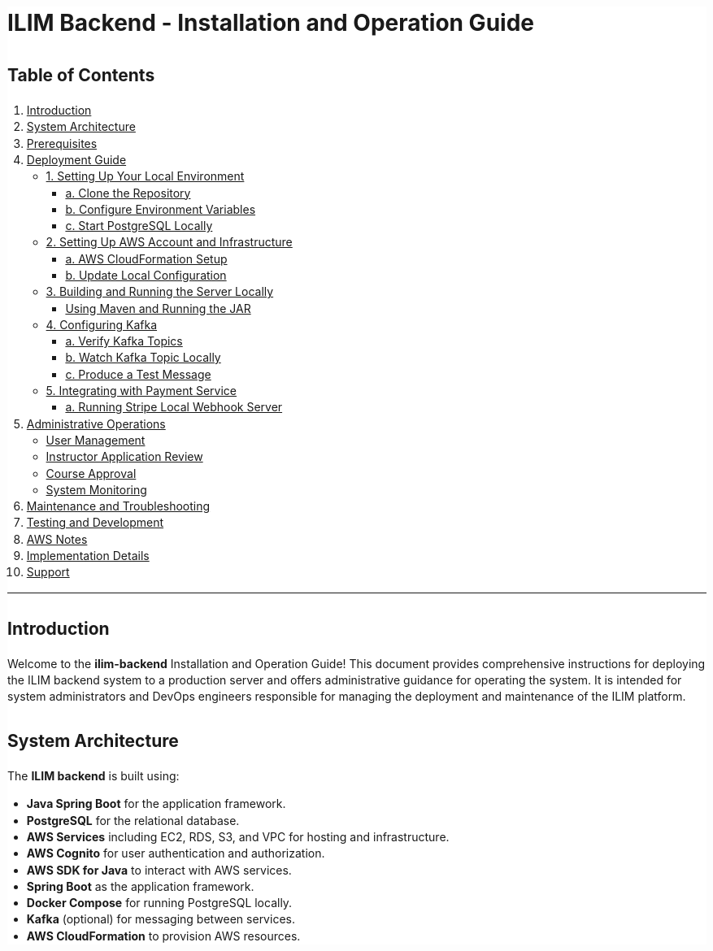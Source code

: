 # ILIM Backend - Installation and Operation Guide

## Table of Contents

1. [Introduction](#introduction)
2. [System Architecture](#system-architecture)
3. [Prerequisites](#prerequisites)
4. [Deployment Guide](#deployment-guide)
    - [1. Setting Up Your Local Environment](#1-setting-up-your-local-environment)
        - [a. Clone the Repository](#a-clone-the-repository)
        - [b. Configure Environment Variables](#b-configure-environment-variables)
        - [c. Start PostgreSQL Locally](#c-start-postgresql-locally)
    - [2. Setting Up AWS Account and Infrastructure](#2-setting-up-aws-account-and-infrastructure)
        - [a. AWS CloudFormation Setup](#a-aws-cloudformation-setup)
        - [b. Update Local Configuration](#b-update-local-configuration)
    - [3. Building and Running the Server Locally](#3-building-and-running-the-server-locally)
        - [Using Maven and Running the JAR](#using-maven-and-running-the-jar)
    - [4. Configuring Kafka](#4-configuring-kafka)
        - [a. Verify Kafka Topics](#a-verify-kafka-topics)
        - [b. Watch Kafka Topic Locally](#b-watch-kafka-topic-locally)
        - [c. Produce a Test Message](#c-produce-a-test-message)
    - [5. Integrating with Payment Service](#5-integrating-with-payment-service)
        - [a. Running Stripe Local Webhook Server](#a-running-stripe-local-webhook-server)
5. [Administrative Operations](#administrative-operations)
    - [User Management](#user-management)
    - [Instructor Application Review](#instructor-application-review)
    - [Course Approval](#course-approval)
    - [System Monitoring](#system-monitoring)
6. [Maintenance and Troubleshooting](#maintenance-and-troubleshooting)
8. [Testing and Development](#testing-and-development)
9. [AWS Notes](#aws-notes)
10. [Implementation Details](#implementation-details)
11. [Support](#support)

---

## Introduction

Welcome to the **ilim-backend** Installation and Operation Guide! This document provides comprehensive instructions for deploying the ILIM backend system to a production server and offers administrative guidance for operating the system. It is intended for system administrators and DevOps engineers responsible for managing the deployment and maintenance of the ILIM platform.

## System Architecture

The **ILIM backend** is built using:

- **Java Spring Boot** for the application framework.
- **PostgreSQL** for the relational database.
- **AWS Services** including EC2, RDS, S3, and VPC for hosting and infrastructure.
- **AWS Cognito** for user authentication and authorization.
- **AWS SDK for Java** to interact with AWS services.
- **Spring Boot** as the application framework.
- **Docker Compose** for running PostgreSQL locally.
- **Kafka** (optional) for messaging between services.
- **AWS CloudFormation** to provision AWS resources.
